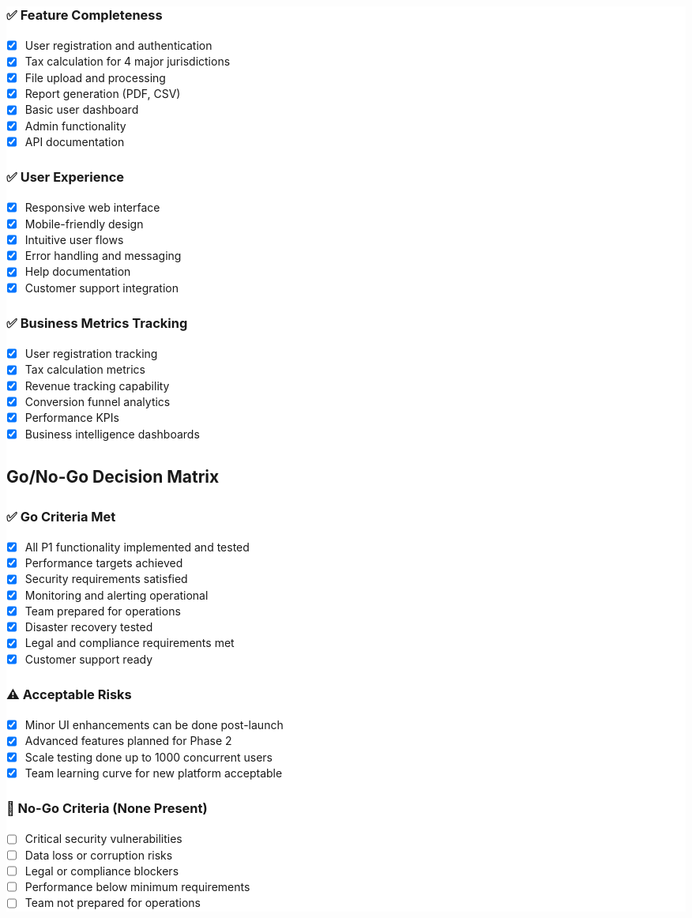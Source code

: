 ### ✅ Feature Completeness
- [x] User registration and authentication
- [x] Tax calculation for 4 major jurisdictions
- [x] File upload and processing
- [x] Report generation (PDF, CSV)
- [x] Basic user dashboard
- [x] Admin functionality
- [x] API documentation

### ✅ User Experience
- [x] Responsive web interface
- [x] Mobile-friendly design
- [x] Intuitive user flows
- [x] Error handling and messaging
- [x] Help documentation
- [x] Customer support integration

### ✅ Business Metrics Tracking
- [x] User registration tracking
- [x] Tax calculation metrics
- [x] Revenue tracking capability
- [x] Conversion funnel analytics
- [x] Performance KPIs
- [x] Business intelligence dashboards

## Go/No-Go Decision Matrix

### ✅ Go Criteria Met
- [x] All P1 functionality implemented and tested
- [x] Performance targets achieved
- [x] Security requirements satisfied
- [x] Monitoring and alerting operational
- [x] Team prepared for operations
- [x] Disaster recovery tested
- [x] Legal and compliance requirements met
- [x] Customer support ready

### ⚠️ Acceptable Risks
- [x] Minor UI enhancements can be done post-launch
- [x] Advanced features planned for Phase 2
- [x] Scale testing done up to 1000 concurrent users
- [x] Team learning curve for new platform acceptable

### 🚫 No-Go Criteria (None Present)
- [ ] Critical security vulnerabilities
- [ ] Data loss or corruption risks
- [ ] Legal or compliance blockers
- [ ] Performance below minimum requirements
- [ ] Team not prepared for operations
